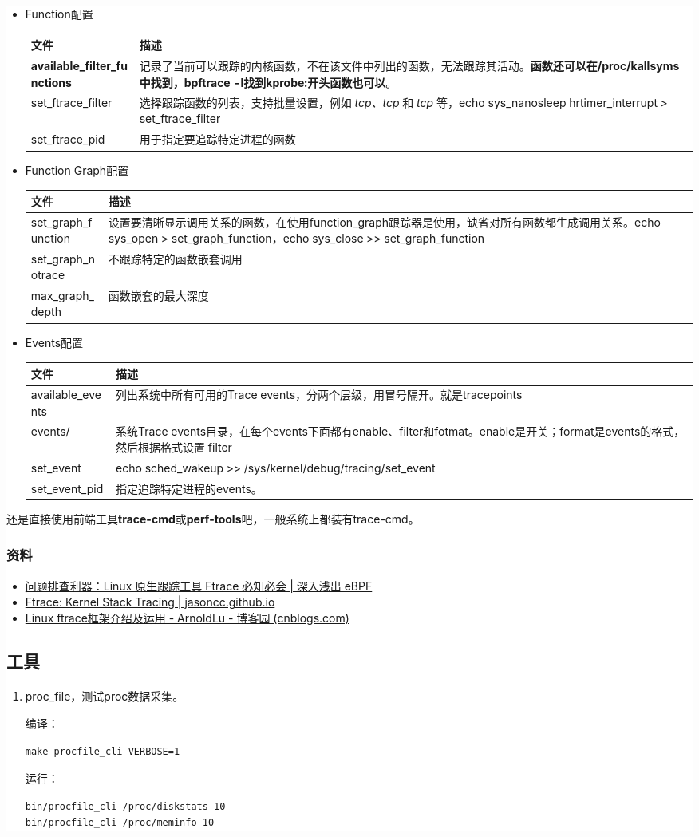 - Function配置

  | 文件                           | 描述                                                         |
  | ------------------------------ | ------------------------------------------------------------ |
  | **available_filter_functions** | 记录了当前可以跟踪的内核函数，不在该文件中列出的函数，无法跟踪其活动。**函数还可以在/proc/kallsyms中找到，bpftrace -l找到kprobe:开头函数也可以**。 |
  | set_ftrace_filter              | 选择跟踪函数的列表，支持批量设置，例如 *tcp、tcp* 和 *tcp* 等，echo sys_nanosleep hrtimer_interrupt > set_ftrace_filter |
  | set_ftrace_pid                 | 用于指定要追踪特定进程的函数                                 |

- Function Graph配置

  | 文件               | 描述                                                         |
  | ------------------ | ------------------------------------------------------------ |
  | set_graph_function | 设置要清晰显示调用关系的函数，在使用function_graph跟踪器是使用，缺省对所有函数都生成调用关系。echo sys_open > set_graph_function，echo sys_close >> set_graph_function |
  | set_graph_notrace  | 不跟踪特定的函数嵌套调用                                     |
  | max_graph_depth    | 函数嵌套的最大深度                                           |

- Events配置

  | 文件             | 描述                                                         |
  | ---------------- | ------------------------------------------------------------ |
  | available_events | 列出系统中所有可用的Trace events，分两个层级，用冒号隔开。就是tracepoints |
  | events/          | 系统Trace events目录，在每个events下面都有enable、filter和fotmat。enable是开关；format是events的格式，然后根据格式设置 filter |
  | set_event        | echo sched_wakeup >> /sys/kernel/debug/tracing/set_event     |
  | set_event_pid    | 指定追踪特定进程的events。                                   |

还是直接使用前端工具**trace-cmd**或**perf-tools**吧，一般系统上都装有trace-cmd。

### 资料

- [问题排查利器：Linux 原生跟踪工具 Ftrace 必知必会 | 深入浅出 eBPF](https://www.ebpf.top/post/ftrace_tools/#3-函数调用子流程跟踪栈)
- [Ftrace: Kernel Stack Tracing | jasoncc.github.io](https://jasoncc.github.io/kernel/ftrace-stack-tracer.html)
- [Linux ftrace框架介绍及运用 - ArnoldLu - 博客园 (cnblogs.com)](https://www.cnblogs.com/arnoldlu/p/7211249.html)

## 工具

1. proc_file，测试proc数据采集。

   编译：

   ```
   make procfile_cli VERBOSE=1
   ```

   运行：

   ```
   bin/procfile_cli /proc/diskstats 10
   bin/procfile_cli /proc/meminfo 10
   ```
